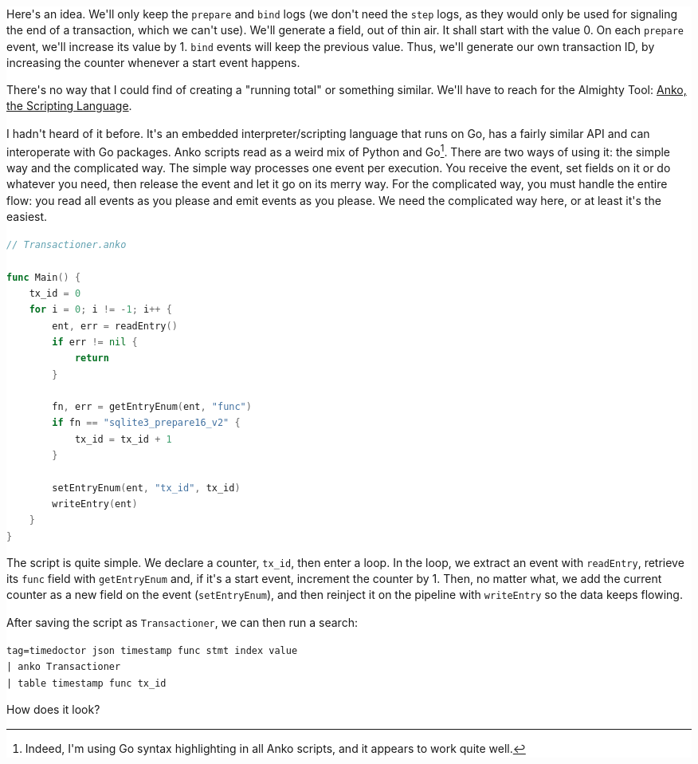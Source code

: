 Here's an idea. We'll only keep the `prepare` and `bind` logs (we don't need the `step` logs, as they would only be used for signaling the end of a transaction, which we can't use). We'll generate a field, out of thin air. It shall start with the value 0. On each `prepare` event, we'll increase its value by 1. `bind` events will keep the previous value. Thus, we'll generate our own transaction ID, by increasing the counter whenever a start event happens.

There's no way that I could find of creating a "running total" or something similar. We'll have to reach for the Almighty Tool: [Anko, the Scripting Language](https://docs.gravwell.io/search/anko/anko.html).

I hadn't heard of it before. It's an embedded interpreter/scripting language that runs on Go, has a fairly similar API and can interoperate with Go packages. Anko scripts read as a weird mix of Python and Go[^1]. There are two ways of using it: the simple way and the complicated way. The simple way processes one event per execution. You receive the event, set fields on it or do whatever you need, then release the event and let it go on its merry way. For the complicated way, you must handle the entire flow: you read all events as you please and emit events as you please. We need the complicated way here, or at least it's the easiest.

```go
// Transactioner.anko

func Main() {
	tx_id = 0
	for i = 0; i != -1; i++ {
		ent, err = readEntry()
		if err != nil {
			return
		}

		fn, err = getEntryEnum(ent, "func")
		if fn == "sqlite3_prepare16_v2" {
			tx_id = tx_id + 1
		}
		
		setEntryEnum(ent, "tx_id", tx_id)
		writeEntry(ent)
	}
}
```

The script is quite simple. We declare a counter, `tx_id`, then enter a loop. In the loop, we extract an event with `readEntry`, retrieve its `func` field with `getEntryEnum` and, if it's a start event, increment the counter by 1. Then, no matter what, we add the current counter as a new field on the event (`setEntryEnum`), and then reinject it on the pipeline with `writeEntry` so the data keeps flowing.

After saving the script as `Transactioner`, we can then run a search:

```
tag=timedoctor json timestamp func stmt index value
| anko Transactioner
| table timestamp func tx_id
```

How does it look?


[^1]: Indeed, I'm using Go syntax highlighting in all Anko scripts, and it appears to work quite well.
[^2]: Terms and conditions apply, see fine print, yadda yadda
[^3]: A careless user will provide his credentials without looking at the URL bar, by the way